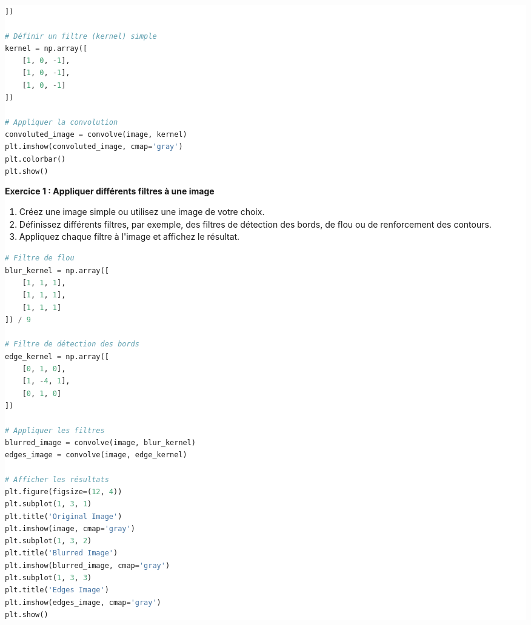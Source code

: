 ```python
])

# Définir un filtre (kernel) simple
kernel = np.array([
    [1, 0, -1],
    [1, 0, -1],
    [1, 0, -1]
])

# Appliquer la convolution
convoluted_image = convolve(image, kernel)
plt.imshow(convoluted_image, cmap='gray')
plt.colorbar()
plt.show()
```

**Exercice 1 : Appliquer différents filtres à une image**
1. Créez une image simple ou utilisez une image de votre choix.
2. Définissez différents filtres, par exemple, des filtres de détection des bords, de flou ou de renforcement des contours.
3. Appliquez chaque filtre à l'image et affichez le résultat.

```python
# Filtre de flou
blur_kernel = np.array([
    [1, 1, 1],
    [1, 1, 1],
    [1, 1, 1]
]) / 9

# Filtre de détection des bords
edge_kernel = np.array([
    [0, 1, 0],
    [1, -4, 1],
    [0, 1, 0]
])

# Appliquer les filtres
blurred_image = convolve(image, blur_kernel)
edges_image = convolve(image, edge_kernel)

# Afficher les résultats
plt.figure(figsize=(12, 4))
plt.subplot(1, 3, 1)
plt.title('Original Image')
plt.imshow(image, cmap='gray')
plt.subplot(1, 3, 2)
plt.title('Blurred Image')
plt.imshow(blurred_image, cmap='gray')
plt.subplot(1, 3, 3)
plt.title('Edges Image')
plt.imshow(edges_image, cmap='gray')
plt.show()
```
